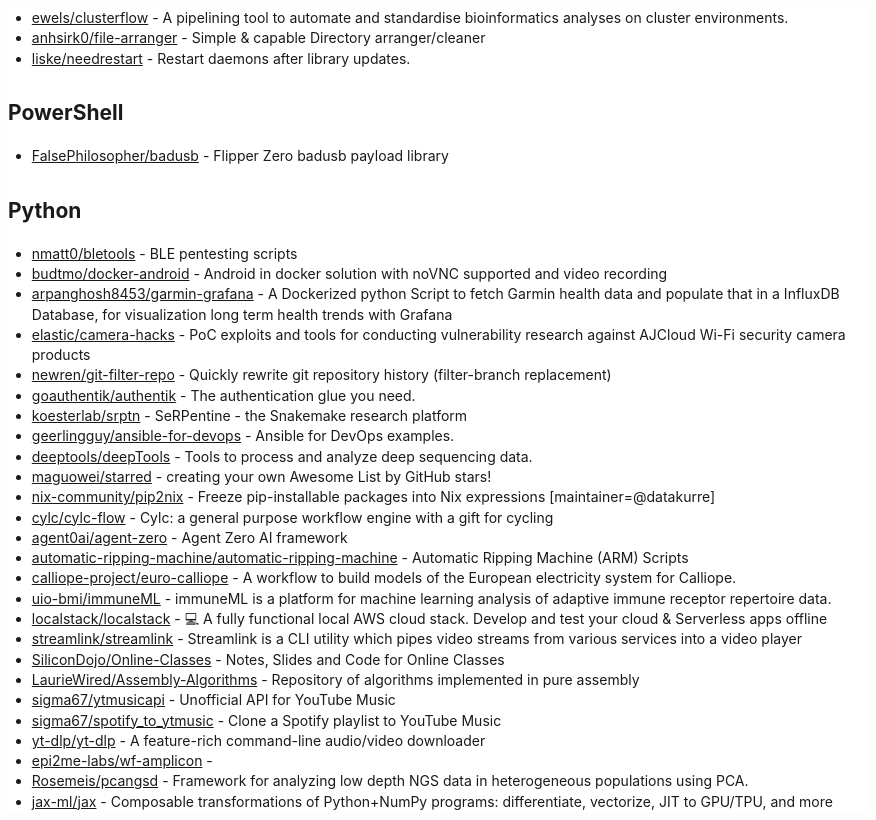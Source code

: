 - [ewels/clusterflow](https://github.com/ewels/clusterflow) - A pipelining tool to automate and standardise bioinformatics analyses on cluster environments.
- [anhsirk0/file-arranger](https://github.com/anhsirk0/file-arranger) - Simple & capable Directory arranger/cleaner
- [liske/needrestart](https://github.com/liske/needrestart) - Restart daemons after library updates.

## PowerShell 

- [FalsePhilosopher/badusb](https://github.com/FalsePhilosopher/badusb) - Flipper Zero badusb payload library

## Python 

- [nmatt0/bletools](https://github.com/nmatt0/bletools) - BLE pentesting scripts
- [budtmo/docker-android](https://github.com/budtmo/docker-android) - Android in docker solution with noVNC supported and video recording
- [arpanghosh8453/garmin-grafana](https://github.com/arpanghosh8453/garmin-grafana) - A Dockerized python Script to fetch Garmin health data and populate that in a InfluxDB Database, for visualization long term health trends with Grafana
- [elastic/camera-hacks](https://github.com/elastic/camera-hacks) - PoC exploits and tools for conducting vulnerability research against AJCloud Wi-Fi security camera products
- [newren/git-filter-repo](https://github.com/newren/git-filter-repo) - Quickly rewrite git repository history (filter-branch replacement)
- [goauthentik/authentik](https://github.com/goauthentik/authentik) - The authentication glue you need.
- [koesterlab/srptn](https://github.com/koesterlab/srptn) - SeRPentine - the Snakemake research platform
- [geerlingguy/ansible-for-devops](https://github.com/geerlingguy/ansible-for-devops) - Ansible for DevOps examples.
- [deeptools/deepTools](https://github.com/deeptools/deepTools) - Tools to process and analyze deep sequencing data.
- [maguowei/starred](https://github.com/maguowei/starred) - creating your own Awesome List by GitHub stars!
- [nix-community/pip2nix](https://github.com/nix-community/pip2nix) - Freeze pip-installable packages into Nix expressions [maintainer=@datakurre]
- [cylc/cylc-flow](https://github.com/cylc/cylc-flow) - Cylc: a general purpose workflow engine with a gift for cycling
- [agent0ai/agent-zero](https://github.com/agent0ai/agent-zero) - Agent Zero AI framework
- [automatic-ripping-machine/automatic-ripping-machine](https://github.com/automatic-ripping-machine/automatic-ripping-machine) - Automatic Ripping Machine (ARM) Scripts
- [calliope-project/euro-calliope](https://github.com/calliope-project/euro-calliope) - A workflow to build models of the European electricity system for Calliope.
- [uio-bmi/immuneML](https://github.com/uio-bmi/immuneML) - immuneML is a platform for machine learning analysis of adaptive immune receptor repertoire data.
- [localstack/localstack](https://github.com/localstack/localstack) - 💻 A fully functional local AWS cloud stack. Develop and test your cloud & Serverless apps offline
- [streamlink/streamlink](https://github.com/streamlink/streamlink) - Streamlink is a CLI utility which pipes video streams from various services into a video player
- [SiliconDojo/Online-Classes](https://github.com/SiliconDojo/Online-Classes) - Notes, Slides and Code for Online Classes
- [LaurieWired/Assembly-Algorithms](https://github.com/LaurieWired/Assembly-Algorithms) - Repository of algorithms implemented in pure assembly
- [sigma67/ytmusicapi](https://github.com/sigma67/ytmusicapi) - Unofficial API for YouTube Music
- [sigma67/spotify_to_ytmusic](https://github.com/sigma67/spotify_to_ytmusic) - Clone a Spotify playlist to YouTube Music
- [yt-dlp/yt-dlp](https://github.com/yt-dlp/yt-dlp) - A feature-rich command-line audio/video downloader
- [epi2me-labs/wf-amplicon](https://github.com/epi2me-labs/wf-amplicon) - 
- [Rosemeis/pcangsd](https://github.com/Rosemeis/pcangsd) - Framework for analyzing low depth NGS data in heterogeneous populations using PCA.
- [jax-ml/jax](https://github.com/jax-ml/jax) - Composable transformations of Python+NumPy programs: differentiate, vectorize, JIT to GPU/TPU, and more